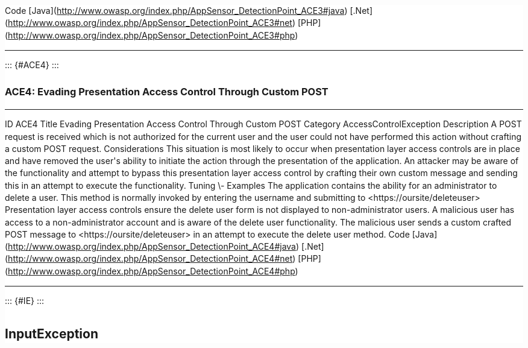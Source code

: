   Code             \[Java\](http://www.owasp.org/index.php/AppSensor_DetectionPoint_ACE3#java) \[.Net\](http://www.owasp.org/index.php/AppSensor_DetectionPoint_ACE3#net) \[PHP\](http://www.owasp.org/index.php/AppSensor_DetectionPoint_ACE3#php)
  ---------------- --------------------------------------------------------------------------------------------------------------------------------------------------------------------------------------------------------------------------------------------------------------------------------------------------------------------------------

::: {#ACE4}
:::

### ACE4: Evading Presentation Access Control Through Custom POST

  ---------------- -------------------------------------------------------------------------------------------------------------------------------------------------------------------------------------------------------------------------------------------------------------------------------------------------------------------------------------------------------------------------------------------------------------------------------------------------------------------------------------------------------------------------------------------------------
  ID               ACE4
  Title            Evading Presentation Access Control Through Custom POST
  Category         AccessControlException
  Description      A POST request is received which is not authorized for the current user and the user could not have performed this action without crafting a custom POST request.
  Considerations   This situation is most likely to occur when presentation layer access controls are in place and have removed the user\'s ability to initiate the action through the presentation of the application. An attacker may be aware of the functionality and attempt to bypass this presentation layer access control by crafting their own custom message and sending this in an attempt to execute the functionality.
  Tuning           \\-
  Examples         The application contains the ability for an administrator to delete a user. This method is normally invoked by entering the username and submitting to \<https://oursite/deleteuser\> Presentation layer access controls ensure the delete user form is not displayed to non-administrator users. A malicious user has access to a non-administrator account and is aware of the delete user functionality. The malicious user sends a custom crafted POST message to \<https://oursite/deleteuser\> in an attempt to execute the delete user method.
  Code             \[Java\](http://www.owasp.org/index.php/AppSensor_DetectionPoint_ACE4#java) \[.Net\](http://www.owasp.org/index.php/AppSensor_DetectionPoint_ACE4#net) \[PHP\](http://www.owasp.org/index.php/AppSensor_DetectionPoint_ACE4#php)
  ---------------- -------------------------------------------------------------------------------------------------------------------------------------------------------------------------------------------------------------------------------------------------------------------------------------------------------------------------------------------------------------------------------------------------------------------------------------------------------------------------------------------------------------------------------------------------------

::: {#IE}
:::

## InputException
